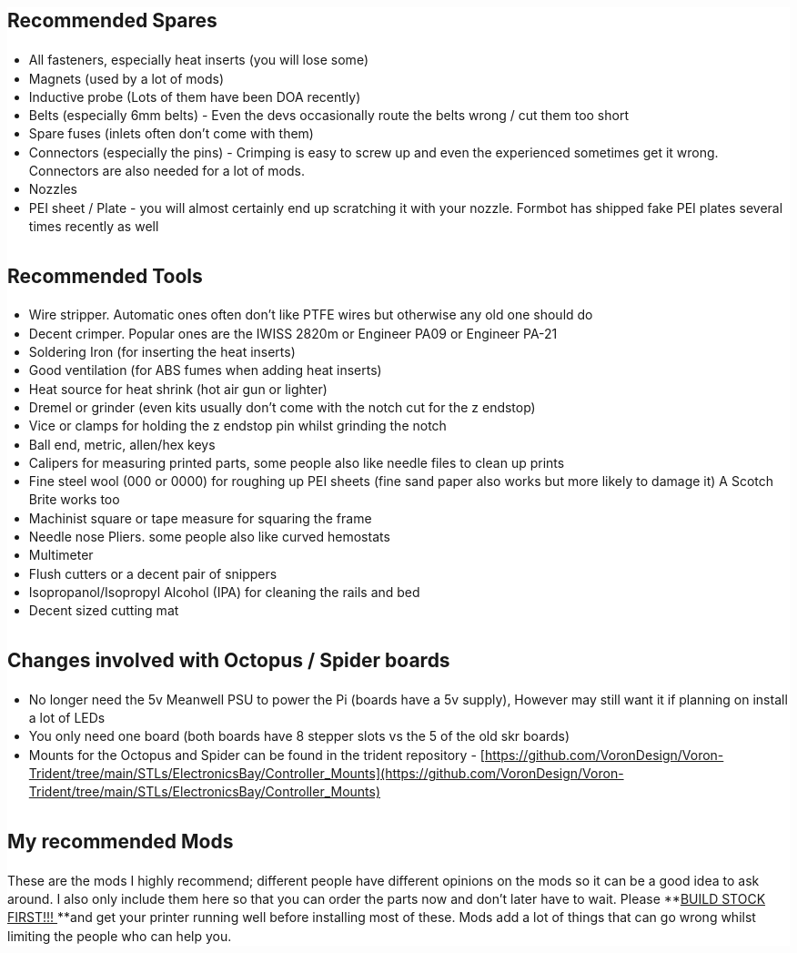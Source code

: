 <h2 id="recommended-spares">Recommended Spares</h2>




* All fasteners, especially heat inserts (you will lose some)
* Magnets (used by a lot of mods)
* Inductive probe (Lots of them have been DOA recently)
* Belts (especially 6mm belts) - Even the devs occasionally route the belts wrong / cut them too short
* Spare fuses (inlets often don’t come with them)
* Connectors (especially the pins) - Crimping is easy to screw up and even the experienced sometimes get it wrong. Connectors are also needed for a lot of mods.
* Nozzles
* PEI sheet / Plate - you will almost certainly end up scratching it with your nozzle. Formbot has shipped fake PEI plates several times recently as well

<h2 id="recommended-tools">Recommended Tools</h2>




* Wire stripper. Automatic ones often don’t like PTFE wires but otherwise any old one should do
* Decent crimper. Popular ones are the IWISS 2820m or Engineer PA09 or Engineer PA-21
* Soldering Iron (for inserting the heat inserts)
* Good ventilation (for ABS fumes when adding heat inserts)
* Heat source for heat shrink (hot air gun or lighter)
* Dremel or grinder (even kits usually don’t come with the notch cut for the z endstop)
* Vice or clamps for holding the z endstop pin whilst grinding the notch
* Ball end, metric, allen/hex keys
* Calipers for measuring printed parts, some people also like needle files to clean up prints
* Fine steel wool (000 or 0000) for roughing up PEI sheets (fine sand paper also works but more likely to damage it) A Scotch Brite works too
* Machinist square or tape measure for squaring the frame
* Needle nose Pliers. some people also like curved hemostats
* Multimeter
* Flush cutters or a decent pair of snippers
* Isopropanol/Isopropyl Alcohol (IPA) for cleaning the rails and bed
* Decent sized cutting mat

<h2 id="changes-involved-with-octopus-spider-boards">Changes involved with Octopus / Spider boards</h2>




* No longer need the 5v Meanwell PSU to power the Pi (boards have a 5v supply), However may still want it if planning on install a lot of LEDs
* You only need one board (both boards have 8 stepper slots vs the 5 of the old skr boards)
* Mounts for the Octopus and Spider can be found in the trident repository - [https://github.com/VoronDesign/Voron-Trident/tree/main/STLs/ElectronicsBay/Controller_Mounts](https://github.com/VoronDesign/Voron-Trident/tree/main/STLs/ElectronicsBay/Controller_Mounts)

<h2 id="my-recommended-mods">My recommended Mods</h2>


These are the mods I highly recommend; different people have different opinions on the mods so it can be a good idea to ask around. I also only include them here so that you can order the parts now and don’t later have to wait. Please **<span style="text-decoration:underline;">BUILD STOCK FIRST!!! </span>**and get your printer running well before installing most of these. Mods add a lot of things that can go wrong whilst limiting the people who can help you.
